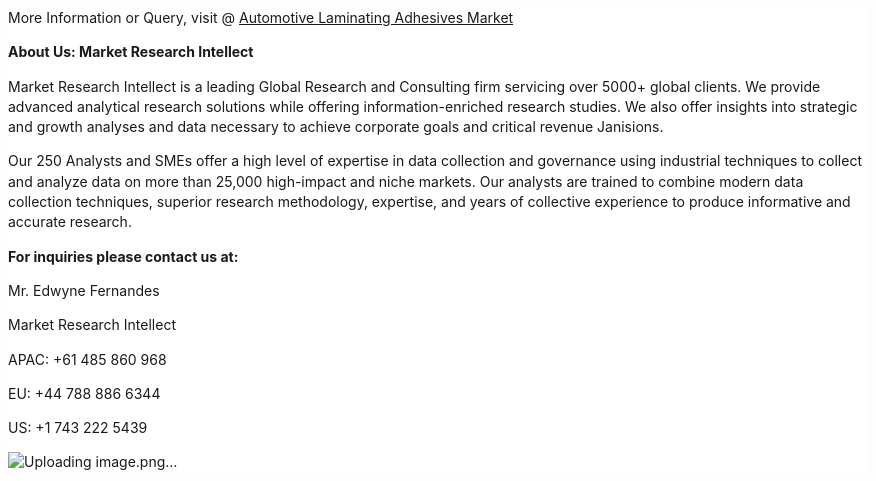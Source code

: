 More Information or Query, visit&nbsp;@</strong>&nbsp;</span><span class="font-[700]"><a href="https://www.marketresearchintellect.com/product/global-automotive-laminating-adhesives-market/?utm_source=Linkedin&utm_medium=815" target="_blank" data-tracking-control-name="article-ssr-frontend-pulse_little-text-block" data-tracking-will-navigate="" data-test-link="">Automotive Laminating Adhesives Market</a></span></p><p><strong><span class="font-[700]">About Us: Market Research Intellect</span></strong></p><p><span class="">Market Research Intellect is a leading Global Research and Consulting firm servicing over 5000+ global clients. We provide advanced analytical research solutions while offering information-enriched research studies.&nbsp;</span>We also offer insights into strategic and growth analyses and data necessary to achieve corporate goals and critical revenue Janisions.</p><p><span class="">Our 250 Analysts and SMEs offer a high level of expertise in data collection and governance using industrial techniques to collect and analyze data on more than 25,000 high-impact and niche markets. Our analysts are trained to combine modern data collection techniques, superior research methodology, expertise, and years of collective experience to produce informative and accurate research.</span></p><p><strong>For inquiries please contact us at:</strong></p><p>Mr. Edwyne Fernandes</p><p>Market Research Intellect</p><p>APAC: +61 485 860 968</p><p>EU: +44 788 886 6344</p><p>US: +1 743 222 5439</p>
![Uploading image.png…]()
